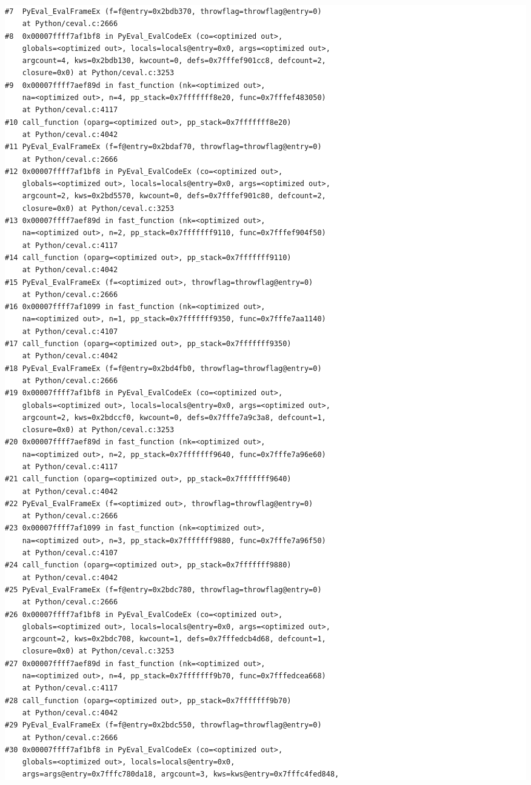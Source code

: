 ```
#7  PyEval_EvalFrameEx (f=f@entry=0x2bdb370, throwflag=throwflag@entry=0)
    at Python/ceval.c:2666
#8  0x00007ffff7af1bf8 in PyEval_EvalCodeEx (co=<optimized out>, 
    globals=<optimized out>, locals=locals@entry=0x0, args=<optimized out>, 
    argcount=4, kws=0x2bdb130, kwcount=0, defs=0x7fffef901cc8, defcount=2, 
    closure=0x0) at Python/ceval.c:3253
#9  0x00007ffff7aef89d in fast_function (nk=<optimized out>, 
    na=<optimized out>, n=4, pp_stack=0x7fffffff8e20, func=0x7fffef483050)
    at Python/ceval.c:4117
#10 call_function (oparg=<optimized out>, pp_stack=0x7fffffff8e20)
    at Python/ceval.c:4042
#11 PyEval_EvalFrameEx (f=f@entry=0x2bdaf70, throwflag=throwflag@entry=0)
    at Python/ceval.c:2666
#12 0x00007ffff7af1bf8 in PyEval_EvalCodeEx (co=<optimized out>, 
    globals=<optimized out>, locals=locals@entry=0x0, args=<optimized out>, 
    argcount=2, kws=0x2bd5570, kwcount=0, defs=0x7fffef901c80, defcount=2, 
    closure=0x0) at Python/ceval.c:3253
#13 0x00007ffff7aef89d in fast_function (nk=<optimized out>, 
    na=<optimized out>, n=2, pp_stack=0x7fffffff9110, func=0x7fffef904f50)
    at Python/ceval.c:4117
#14 call_function (oparg=<optimized out>, pp_stack=0x7fffffff9110)
    at Python/ceval.c:4042
#15 PyEval_EvalFrameEx (f=<optimized out>, throwflag=throwflag@entry=0)
    at Python/ceval.c:2666
#16 0x00007ffff7af1099 in fast_function (nk=<optimized out>, 
    na=<optimized out>, n=1, pp_stack=0x7fffffff9350, func=0x7fffe7aa1140)
    at Python/ceval.c:4107
#17 call_function (oparg=<optimized out>, pp_stack=0x7fffffff9350)
    at Python/ceval.c:4042
#18 PyEval_EvalFrameEx (f=f@entry=0x2bd4fb0, throwflag=throwflag@entry=0)
    at Python/ceval.c:2666
#19 0x00007ffff7af1bf8 in PyEval_EvalCodeEx (co=<optimized out>, 
    globals=<optimized out>, locals=locals@entry=0x0, args=<optimized out>, 
    argcount=2, kws=0x2bdccf0, kwcount=0, defs=0x7fffe7a9c3a8, defcount=1, 
    closure=0x0) at Python/ceval.c:3253
#20 0x00007ffff7aef89d in fast_function (nk=<optimized out>, 
    na=<optimized out>, n=2, pp_stack=0x7fffffff9640, func=0x7fffe7a96e60)
    at Python/ceval.c:4117
#21 call_function (oparg=<optimized out>, pp_stack=0x7fffffff9640)
    at Python/ceval.c:4042
#22 PyEval_EvalFrameEx (f=<optimized out>, throwflag=throwflag@entry=0)
    at Python/ceval.c:2666
#23 0x00007ffff7af1099 in fast_function (nk=<optimized out>, 
    na=<optimized out>, n=3, pp_stack=0x7fffffff9880, func=0x7fffe7a96f50)
    at Python/ceval.c:4107
#24 call_function (oparg=<optimized out>, pp_stack=0x7fffffff9880)
    at Python/ceval.c:4042
#25 PyEval_EvalFrameEx (f=f@entry=0x2bdc780, throwflag=throwflag@entry=0)
    at Python/ceval.c:2666
#26 0x00007ffff7af1bf8 in PyEval_EvalCodeEx (co=<optimized out>, 
    globals=<optimized out>, locals=locals@entry=0x0, args=<optimized out>, 
    argcount=2, kws=0x2bdc708, kwcount=1, defs=0x7fffedcb4d68, defcount=1, 
    closure=0x0) at Python/ceval.c:3253
#27 0x00007ffff7aef89d in fast_function (nk=<optimized out>, 
    na=<optimized out>, n=4, pp_stack=0x7fffffff9b70, func=0x7fffedcea668)
    at Python/ceval.c:4117
#28 call_function (oparg=<optimized out>, pp_stack=0x7fffffff9b70)
    at Python/ceval.c:4042
#29 PyEval_EvalFrameEx (f=f@entry=0x2bdc550, throwflag=throwflag@entry=0)
    at Python/ceval.c:2666
#30 0x00007ffff7af1bf8 in PyEval_EvalCodeEx (co=<optimized out>, 
    globals=<optimized out>, locals=locals@entry=0x0, 
    args=args@entry=0x7fffc780da18, argcount=3, kws=kws@entry=0x7fffc4fed848, 
```